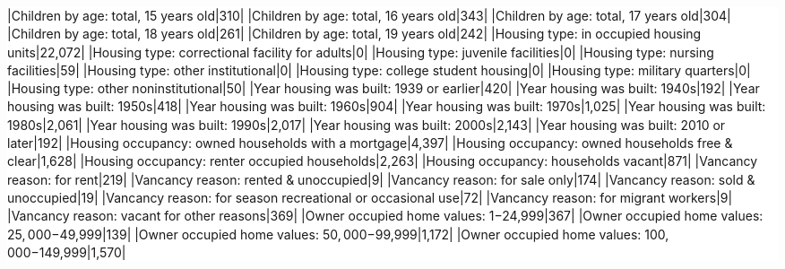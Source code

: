 |Children by age: total, 15 years old|310|
|Children by age: total, 16 years old|343|
|Children by age: total, 17 years old|304|
|Children by age: total, 18 years old|261|
|Children by age: total, 19 years old|242|
|Housing type: in occupied housing units|22,072|
|Housing type: correctional facility for adults|0|
|Housing type: juvenile facilities|0|
|Housing type: nursing facilities|59|
|Housing type: other institutional|0|
|Housing type: college student housing|0|
|Housing type: military quarters|0|
|Housing type: other noninstitutional|50|
|Year housing was built: 1939 or earlier|420|
|Year housing was built: 1940s|192|
|Year housing was built: 1950s|418|
|Year housing was built: 1960s|904|
|Year housing was built: 1970s|1,025|
|Year housing was built: 1980s|2,061|
|Year housing was built: 1990s|2,017|
|Year housing was built: 2000s|2,143|
|Year housing was built: 2010 or later|192|
|Housing occupancy: owned households with a mortgage|4,397|
|Housing occupancy: owned households free & clear|1,628|
|Housing occupancy: renter occupied households|2,263|
|Housing occupancy: households vacant|871|
|Vancancy reason: for rent|219|
|Vancancy reason: rented & unoccupied|9|
|Vancancy reason: for sale only|174|
|Vancancy reason: sold & unoccupied|19|
|Vancancy reason: for season recreational or occasional use|72|
|Vancancy reason: for migrant workers|9|
|Vancancy reason: vacant for other reasons|369|
|Owner occupied home values: $1-$24,999|367|
|Owner occupied home values: $25,000-$49,999|139|
|Owner occupied home values: $50,000-$99,999|1,172|
|Owner occupied home values: $100,000-$149,999|1,570|